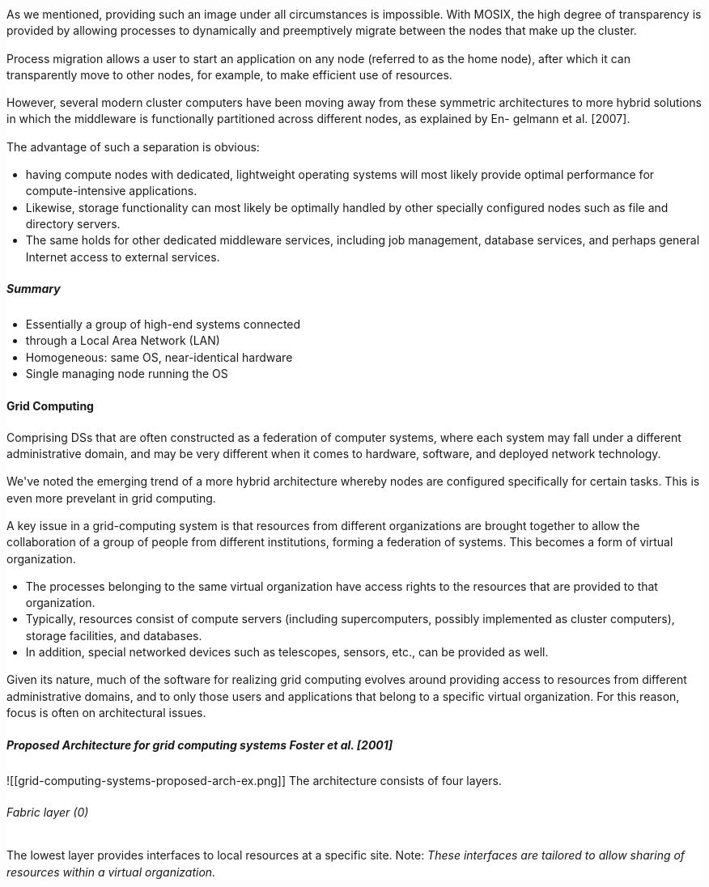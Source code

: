 As we mentioned, providing such an image under all circumstances is impossible. 
With MOSIX, the high degree of transparency is provided by allowing processes to dynamically and preemptively migrate between the nodes that make up the cluster. 

Process migration allows a user to start an application on any node (referred to as the home node), after which it can transparently move to other nodes, for example, to make efficient use of resources.

However, several modern cluster computers have been moving away from these symmetric architectures to more hybrid solutions in which the middleware is functionally partitioned across different nodes, as explained by En- gelmann et al. [2007]. 

The advantage of such a separation is obvious: 
- having compute nodes with dedicated, lightweight operating systems will most likely provide optimal performance for compute-intensive applications. 
- Likewise, storage functionality can most likely be optimally handled by other specially configured nodes such as file and directory servers. 
- The same holds for other dedicated middleware services, including job management, database services, and perhaps general Internet access to external services.
##### Summary
- Essentially a group of high-end systems connected
- through a Local Area Network (LAN)
- Homogeneous: same OS, near-identical hardware
- Single managing node running the OS
#### Grid Computing
Comprising DSs that are often constructed as a federation of computer systems, where each system may fall under a different administrative domain, and may be very different when it comes to hardware, software, and deployed network technology.

We've noted the emerging trend of a more hybrid architecture whereby nodes are configured specifically for certain tasks. This is even more prevelant in grid computing. 

A key issue in a grid-computing system is that resources from different organizations are brought together to allow the collaboration of a group of people from different institutions, forming a federation of systems. This becomes a form of virtual organization. 
- The processes belonging to the same virtual organization have access rights to the resources that are provided to that organization. 
- Typically, resources consist of compute servers (including supercomputers, possibly implemented as cluster computers), storage facilities, and databases. 
- In addition, special networked devices such as telescopes, sensors, etc., can be provided as well.

Given its nature, much of the software for realizing grid computing evolves around providing access to resources from different administrative domains, and to only those users and applications that belong to a specific virtual organization. For this reason, focus is often on architectural issues.
##### Proposed Architecture for grid computing systems Foster et al. [2001]
![[grid-computing-systems-proposed-arch-ex.png]]
The architecture consists of four layers. 
###### Fabric layer (0)
The lowest layer provides interfaces to local resources at a specific site. 
Note: _These interfaces are tailored to allow sharing of resources within a virtual organization._ 
